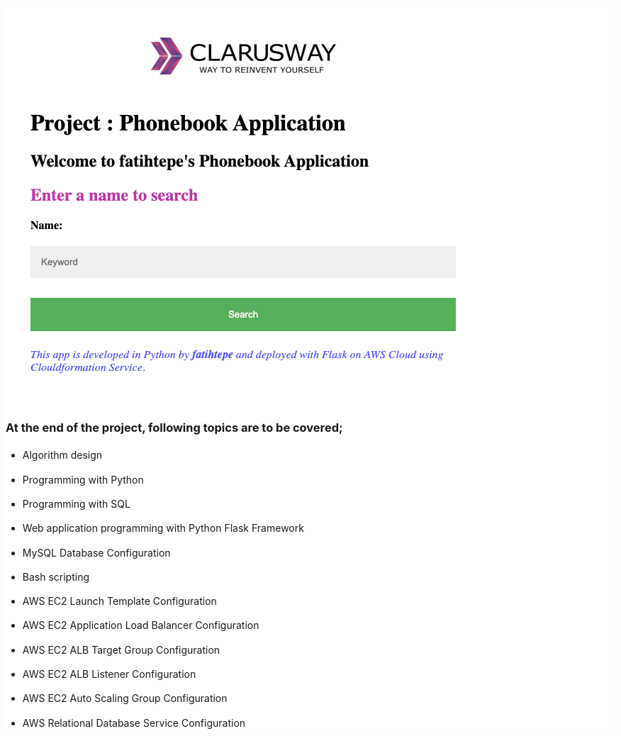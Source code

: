 ![Phonebook App Search Page](./search-snapshot.png)

### At the end of the project, following topics are to be covered;

- Algorithm design

- Programming with Python

- Programming with SQL

- Web application programming with Python Flask Framework

- MySQL Database Configuration

- Bash scripting

- AWS EC2 Launch Template Configuration

- AWS EC2 Application Load Balancer Configuration

- AWS EC2 ALB Target Group Configuration

- AWS EC2 ALB Listener Configuration

- AWS EC2 Auto Scaling Group Configuration

- AWS Relational Database Service Configuration
